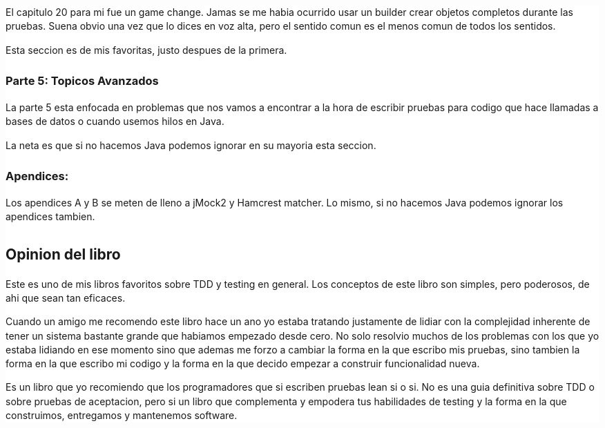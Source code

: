 El capitulo 20 para mi fue un game change. Jamas se me habia ocurrido usar un builder crear objetos completos durante las pruebas. Suena obvio una vez que lo dices en voz alta, pero el sentido comun es el menos comun de todos los sentidos.

Esta seccion es de mis favoritas, justo despues de la primera.

### Parte 5: Topicos Avanzados

La parte 5 esta enfocada en problemas que nos vamos a encontrar a la hora de escribir pruebas para codigo que hace llamadas a bases de datos o cuando usemos hilos en Java.

La neta es que si no hacemos Java podemos ignorar en su mayoria esta seccion.

### Apendices:

Los apendices A y B se meten de lleno a jMock2 y Hamcrest matcher. Lo mismo, si no hacemos Java podemos ignorar los apendices tambien.

## Opinion del libro

Este es uno de mis libros favoritos sobre TDD y testing en general. Los conceptos de este libro son simples, pero poderosos, de ahi que sean tan eficaces.

Cuando un amigo me recomendo este libro hace un ano yo estaba tratando justamente de lidiar con la complejidad inherente de tener un sistema bastante grande que habiamos empezado desde cero. No solo resolvio muchos de los problemas con los que yo estaba lidiando en ese momento sino que ademas me forzo a cambiar la forma en la que escribo mis pruebas, sino tambien la forma en la que escribo mi codigo y la forma en la que decido empezar a construir funcionalidad nueva.

Es un libro que yo recomiendo que los programadores que si escriben pruebas lean si o si. No es una guia definitiva sobre TDD o sobre pruebas de aceptacion, pero si un libro que complementa y empodera tus habilidades de testing y la forma en la que construimos, entregamos y mantenemos software.
